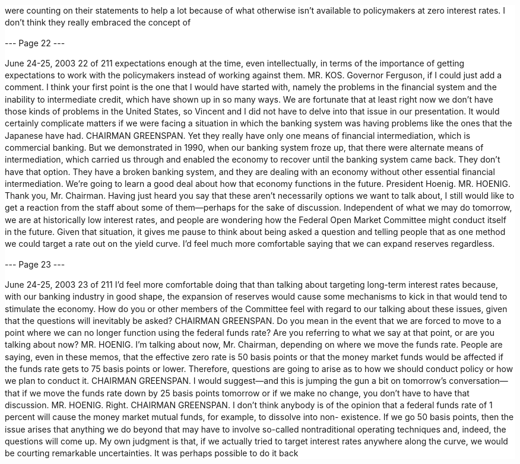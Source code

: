 were counting on their statements to help a lot because of what otherwise isn’t available to
policymakers at zero interest rates. I don’t think they really embraced the concept of

--- Page 22 ---

June 24-25, 2003 22 of 211
expectations enough at the time, even intellectually, in terms of the importance of getting
expectations to work with the policymakers instead of working against them.
MR. KOS. Governor Ferguson, if I could just add a comment. I think your first point is
the one that I would have started with, namely the problems in the financial system and the
inability to intermediate credit, which have shown up in so many ways. We are fortunate that at
least right now we don’t have those kinds of problems in the United States, so Vincent and I did
not have to delve into that issue in our presentation. It would certainly complicate matters if we
were facing a situation in which the banking system was having problems like the ones that the
Japanese have had.
CHAIRMAN GREENSPAN. Yet they really have only one means of financial
intermediation, which is commercial banking. But we demonstrated in 1990, when our banking
system froze up, that there were alternate means of intermediation, which carried us through and
enabled the economy to recover until the banking system came back. They don’t have that
option. They have a broken banking system, and they are dealing with an economy without
other essential financial intermediation. We’re going to learn a good deal about how that
economy functions in the future. President Hoenig.
MR. HOENIG. Thank you, Mr. Chairman. Having just heard you say that these aren’t
necessarily options we want to talk about, I still would like to get a reaction from the staff about
some of them—perhaps for the sake of discussion. Independent of what we may do tomorrow,
we are at historically low interest rates, and people are wondering how the Federal Open Market
Committee might conduct itself in the future. Given that situation, it gives me pause to think
about being asked a question and telling people that as one method we could target a rate out on
the yield curve. I’d feel much more comfortable saying that we can expand reserves regardless.

--- Page 23 ---

June 24-25, 2003 23 of 211
I’d feel more comfortable doing that than talking about targeting long-term interest rates
because, with our banking industry in good shape, the expansion of reserves would cause some
mechanisms to kick in that would tend to stimulate the economy. How do you or other members
of the Committee feel with regard to our talking about these issues, given that the questions will
inevitably be asked?
CHAIRMAN GREENSPAN. Do you mean in the event that we are forced to move to a
point where we can no longer function using the federal funds rate? Are you referring to what
we say at that point, or are you talking about now?
MR. HOENIG. I’m talking about now, Mr. Chairman, depending on where we move the
funds rate. People are saying, even in these memos, that the effective zero rate is 50 basis points
or that the money market funds would be affected if the funds rate gets to 75 basis points or
lower. Therefore, questions are going to arise as to how we should conduct policy or how we
plan to conduct it.
CHAIRMAN GREENSPAN. I would suggest—and this is jumping the gun a bit on
tomorrow’s conversation—that if we move the funds rate down by 25 basis points tomorrow or
if we make no change, you don’t have to have that discussion.
MR. HOENIG. Right.
CHAIRMAN GREENSPAN. I don’t think anybody is of the opinion that a federal funds
rate of 1 percent will cause the money market mutual funds, for example, to dissolve into non-
existence. If we go 50 basis points, then the issue arises that anything we do beyond that may
have to involve so-called nontraditional operating techniques and, indeed, the questions will
come up. My own judgment is that, if we actually tried to target interest rates anywhere along
the curve, we would be courting remarkable uncertainties. It was perhaps possible to do it back

